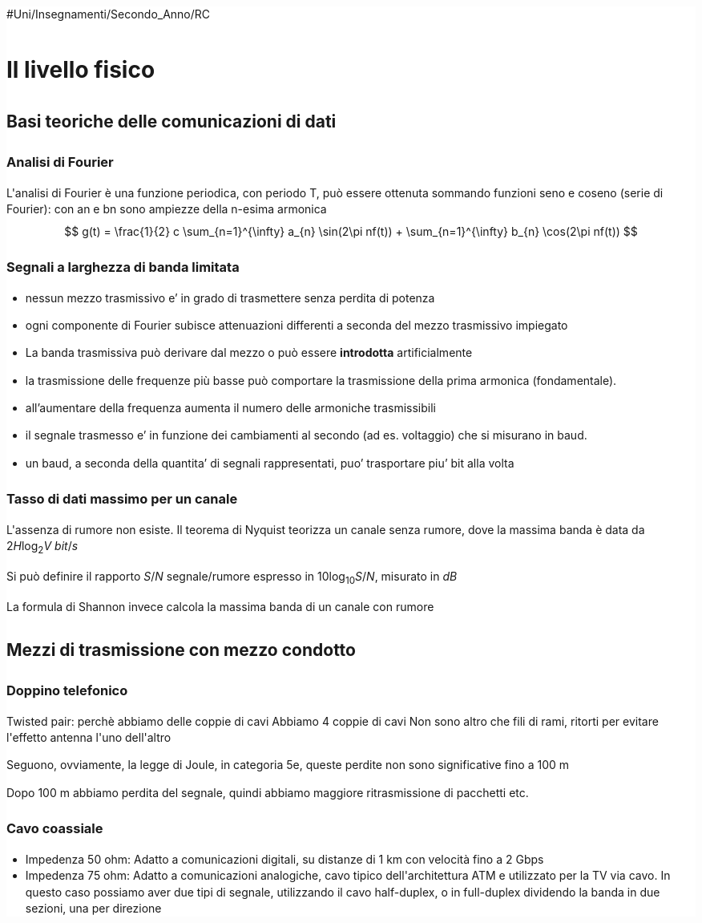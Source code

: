 #Uni/Insegnamenti/Secondo_Anno/RC 
# Il livello fisico
## Basi teoriche delle comunicazioni di dati
### Analisi di Fourier
L'analisi di Fourier è una funzione periodica, con periodo T, può essere ottenuta sommando funzioni seno e coseno (serie di Fourier): con an e bn sono ampiezze della n-esima armonica
$$
g(t) = \frac{1}{2} c \sum_{n=1}^{\infty} a_{n} \sin(2\pi nf(t)) + \sum_{n=1}^{\infty} b_{n} \cos(2\pi nf(t))
$$
### Segnali a larghezza di banda limitata
- nessun mezzo trasmissivo e’ in grado di trasmettere senza perdita di potenza
- ogni componente di Fourier subisce attenuazioni differenti a seconda del mezzo trasmissivo impiegato
- La banda trasmissiva può derivare dal mezzo o può essere **introdotta** artificialmente

- la trasmissione delle frequenze più basse può comportare la trasmissione della prima armonica (fondamentale). 
- all’aumentare della frequenza aumenta il numero delle armoniche trasmissibili
- il segnale trasmesso e’ in funzione dei cambiamenti al secondo (ad es. voltaggio) che si misurano in baud.
- un baud, a seconda della quantita’ di segnali rappresentati, puo’ trasportare piu’ bit alla volta 

### Tasso di dati massimo per un canale
L'assenza di rumore non esiste.
Il teorema di Nyquist teorizza un canale senza rumore, dove la massima banda è data da $2H\log_{2}V\ bit/s$

Si può definire il rapporto $S/N$ segnale/rumore espresso in $10 \log_{10} S/N$, misurato in $dB$

La formula di Shannon invece calcola la massima banda di un canale con rumore

## Mezzi di trasmissione con mezzo condotto
### Doppino telefonico
Twisted pair: perchè abbiamo delle coppie di cavi
Abbiamo 4 coppie di cavi
Non sono altro che fili di rami, ritorti per evitare l'effetto antenna l'uno dell'altro

Seguono, ovviamente, la legge di Joule, in categoria 5e, queste perdite non sono significative fino a 100 m

Dopo 100 m abbiamo perdita del segnale, quindi abbiamo maggiore ritrasmissione di pacchetti etc.

### Cavo coassiale
- Impedenza 50 ohm: Adatto a comunicazioni digitali, su distanze di 1 km con velocità fino a 2 Gbps
- Impedenza 75 ohm: Adatto a comunicazioni analogiche, cavo tipico dell'architettura ATM e utilizzato per la TV via cavo. In questo caso possiamo aver due tipi di segnale, utilizzando il cavo half-duplex, o in full-duplex dividendo la banda in due sezioni, una per direzione
